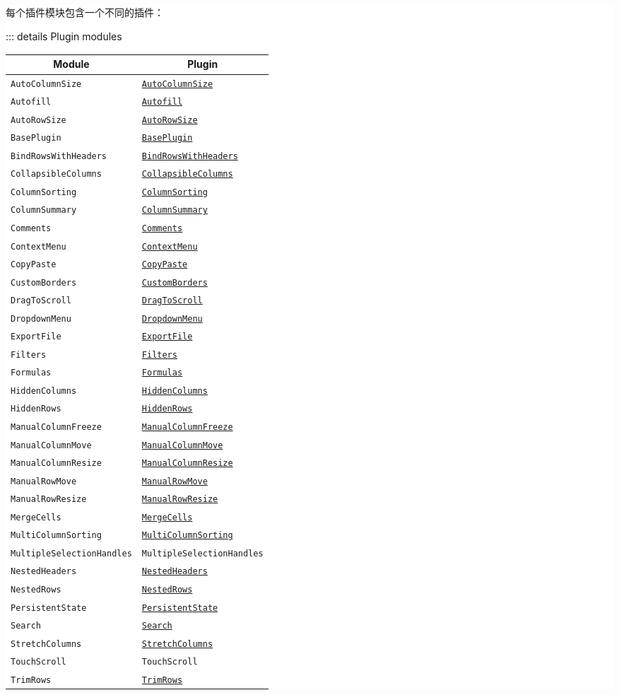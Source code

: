 每个插件模块包含一个不同的插件：

::: details Plugin modules

| Module                     | Plugin                                                |
| -------------------------- | ----------------------------------------------------- |
| `AutoColumnSize`           | [`AutoColumnSize`](@/api/autoColumnSize.md)           |
| `Autofill`                 | [`Autofill`](@/api/autofill.md)                       |
| `AutoRowSize`              | [`AutoRowSize`](@/api/autoRowSize.md)                 |
| `BasePlugin`               | [`BasePlugin`](@/api/basePlugin.md)                   |
| `BindRowsWithHeaders`      | [`BindRowsWithHeaders`](@/api/bindRowsWithHeaders.md) |
| `CollapsibleColumns`       | [`CollapsibleColumns`](@/api/collapsibleColumns.md)   |
| `ColumnSorting`            | [`ColumnSorting`](@/api/columnSorting.md)             |
| `ColumnSummary`            | [`ColumnSummary`](@/api/columnSummary.md)             |
| `Comments`                 | [`Comments`](@/api/comments.md)                       |
| `ContextMenu`              | [`ContextMenu`](@/api/contextMenu.md)                 |
| `CopyPaste`                | [`CopyPaste`](@/api/copyPaste.md)                     |
| `CustomBorders`            | [`CustomBorders`](@/api/customBorders.md)             |
| `DragToScroll`             | [`DragToScroll`](@/api/dragToScroll.md)               |
| `DropdownMenu`             | [`DropdownMenu`](@/api/dropdownMenu.md)               |
| `ExportFile`               | [`ExportFile`](@/api/exportFile.md)                   |
| `Filters`                  | [`Filters`](@/api/filters.md)                         |
| `Formulas`                 | [`Formulas`](@/api/formulas.md)                       |
| `HiddenColumns`            | [`HiddenColumns`](@/api/hiddenColumns.md)             |
| `HiddenRows`               | [`HiddenRows`](@/api/hiddenRows.md)                   |
| `ManualColumnFreeze`       | [`ManualColumnFreeze`](@/api/manualColumnFreeze.md)   |
| `ManualColumnMove`         | [`ManualColumnMove`](@/api/manualColumnMove.md)       |
| `ManualColumnResize`       | [`ManualColumnResize`](@/api/manualColumnResize.md)   |
| `ManualRowMove`            | [`ManualRowMove`](@/api/manualRowMove.md)             |
| `ManualRowResize`          | [`ManualRowResize`](@/api/manualRowResize.md)         |
| `MergeCells`               | [`MergeCells`](@/api/mergeCells.md)                   |
| `MultiColumnSorting`       | [`MultiColumnSorting`](@/api/multiColumnSorting.md)   |
| `MultipleSelectionHandles` | `MultipleSelectionHandles`                            |
| `NestedHeaders`            | [`NestedHeaders`](@/api/nestedHeaders.md)             |
| `NestedRows`               | [`NestedRows`](@/api/nestedRows.md)                   |
| `PersistentState`          | [`PersistentState`](@/api/persistentState.md)         |
| `Search`                   | [`Search`](@/api/search.md)                           |
| `StretchColumns`           | [`StretchColumns`](@/api/stretchColumns.md)           |
| `TouchScroll`              | `TouchScroll`                                         |
| `TrimRows`                 | [`TrimRows`](@/api/trimRows.md)                       |